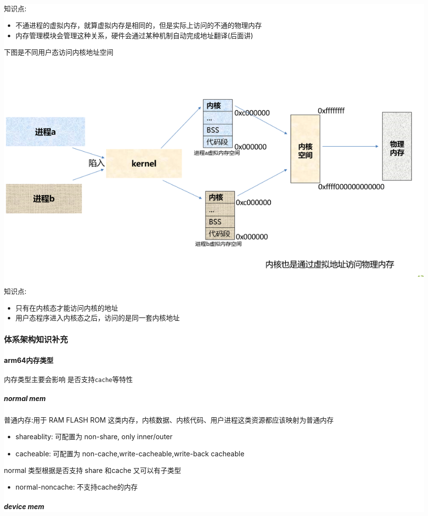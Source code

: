 知识点:

- 不通进程的虚拟内存，就算虚拟内存是相同的，但是实际上访问的不通的物理内存
- 内存管理模块会管理这种关系，硬件会通过某种机制自动完成地址翻译(后面讲)

下图是不同用户态访问内核地址空间

![Screenshot](image/6.png)

知识点: 

- 只有在内核态才能访问内核的地址
- 用户态程序进入内核态之后，访问的是同一套内核地址

### 体系架构知识补充

#### arm64内存类型

内存类型主要会影响 是否支持`cache`等特性

##### normal mem

普通内存:用于 RAM FLASH   ROM  这类内存，内核数据、内核代码、用户进程这类资源都应该映射为普通内存

- shareablity: 可配置为 non-share, only inner/outer

- cacheable: 可配置为 non-cache,write-cacheable,write-back cacheable

normal 类型根据是否支持 share 和cache 又可以有子类型

- normal-noncache: 不支持cache的内存

##### device mem
